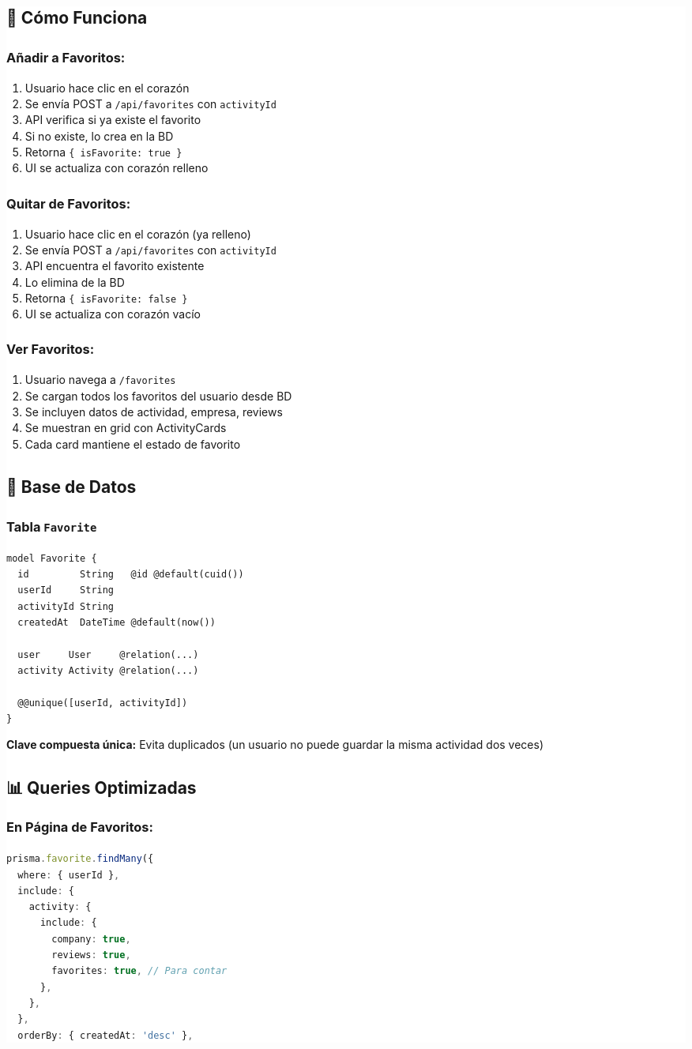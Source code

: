 ## 🚀 Cómo Funciona

### Añadir a Favoritos:
1. Usuario hace clic en el corazón
2. Se envía POST a `/api/favorites` con `activityId`
3. API verifica si ya existe el favorito
4. Si no existe, lo crea en la BD
5. Retorna `{ isFavorite: true }`
6. UI se actualiza con corazón relleno

### Quitar de Favoritos:
1. Usuario hace clic en el corazón (ya relleno)
2. Se envía POST a `/api/favorites` con `activityId`
3. API encuentra el favorito existente
4. Lo elimina de la BD
5. Retorna `{ isFavorite: false }`
6. UI se actualiza con corazón vacío

### Ver Favoritos:
1. Usuario navega a `/favorites`
2. Se cargan todos los favoritos del usuario desde BD
3. Se incluyen datos de actividad, empresa, reviews
4. Se muestran en grid con ActivityCards
5. Cada card mantiene el estado de favorito

## 🔧 Base de Datos

### Tabla `Favorite`
```prisma
model Favorite {
  id         String   @id @default(cuid())
  userId     String
  activityId String
  createdAt  DateTime @default(now())
  
  user     User     @relation(...)
  activity Activity @relation(...)
  
  @@unique([userId, activityId])
}
```

**Clave compuesta única:** Evita duplicados (un usuario no puede guardar la misma actividad dos veces)

## 📊 Queries Optimizadas

### En Página de Favoritos:
```typescript
prisma.favorite.findMany({
  where: { userId },
  include: {
    activity: {
      include: {
        company: true,
        reviews: true,
        favorites: true, // Para contar
      },
    },
  },
  orderBy: { createdAt: 'desc' },
```